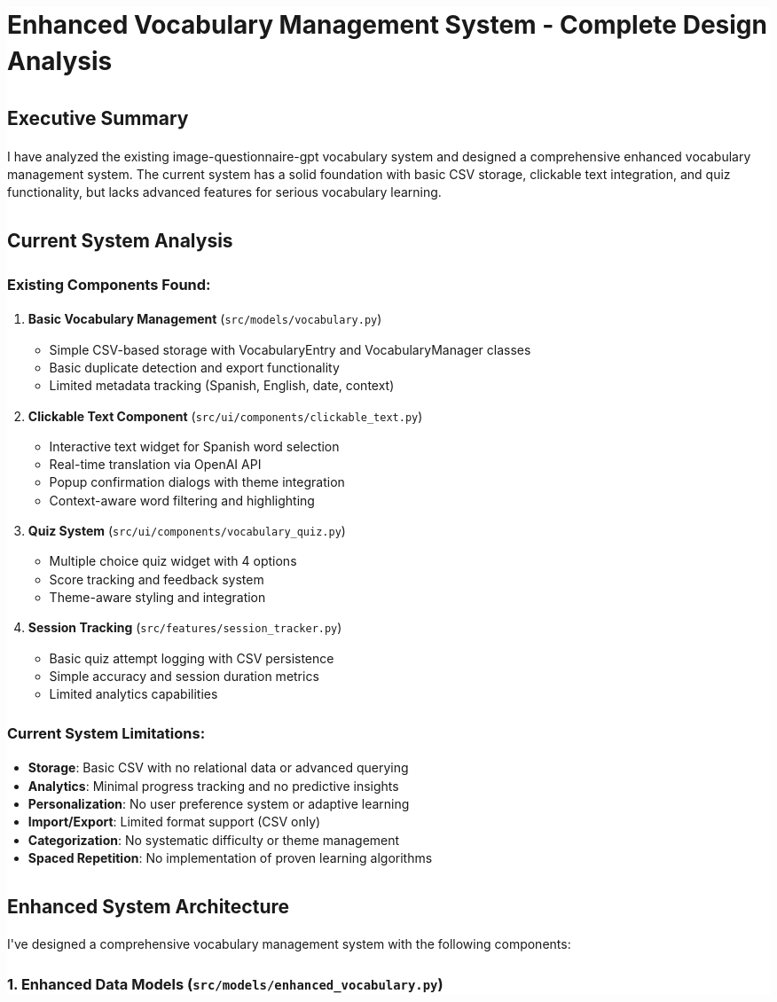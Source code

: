 # Enhanced Vocabulary Management System - Complete Design Analysis

## Executive Summary

I have analyzed the existing image-questionnaire-gpt vocabulary system and designed a comprehensive enhanced vocabulary management system. The current system has a solid foundation with basic CSV storage, clickable text integration, and quiz functionality, but lacks advanced features for serious vocabulary learning.

## Current System Analysis

### Existing Components Found:

1. **Basic Vocabulary Management** (`src/models/vocabulary.py`)
   - Simple CSV-based storage with VocabularyEntry and VocabularyManager classes
   - Basic duplicate detection and export functionality
   - Limited metadata tracking (Spanish, English, date, context)

2. **Clickable Text Component** (`src/ui/components/clickable_text.py`)
   - Interactive text widget for Spanish word selection
   - Real-time translation via OpenAI API
   - Popup confirmation dialogs with theme integration
   - Context-aware word filtering and highlighting

3. **Quiz System** (`src/ui/components/vocabulary_quiz.py`)
   - Multiple choice quiz widget with 4 options
   - Score tracking and feedback system
   - Theme-aware styling and integration

4. **Session Tracking** (`src/features/session_tracker.py`)
   - Basic quiz attempt logging with CSV persistence
   - Simple accuracy and session duration metrics
   - Limited analytics capabilities

### Current System Limitations:

- **Storage**: Basic CSV with no relational data or advanced querying
- **Analytics**: Minimal progress tracking and no predictive insights  
- **Personalization**: No user preference system or adaptive learning
- **Import/Export**: Limited format support (CSV only)
- **Categorization**: No systematic difficulty or theme management
- **Spaced Repetition**: No implementation of proven learning algorithms

## Enhanced System Architecture

I've designed a comprehensive vocabulary management system with the following components:

### 1. Enhanced Data Models (`src/models/enhanced_vocabulary.py`)
